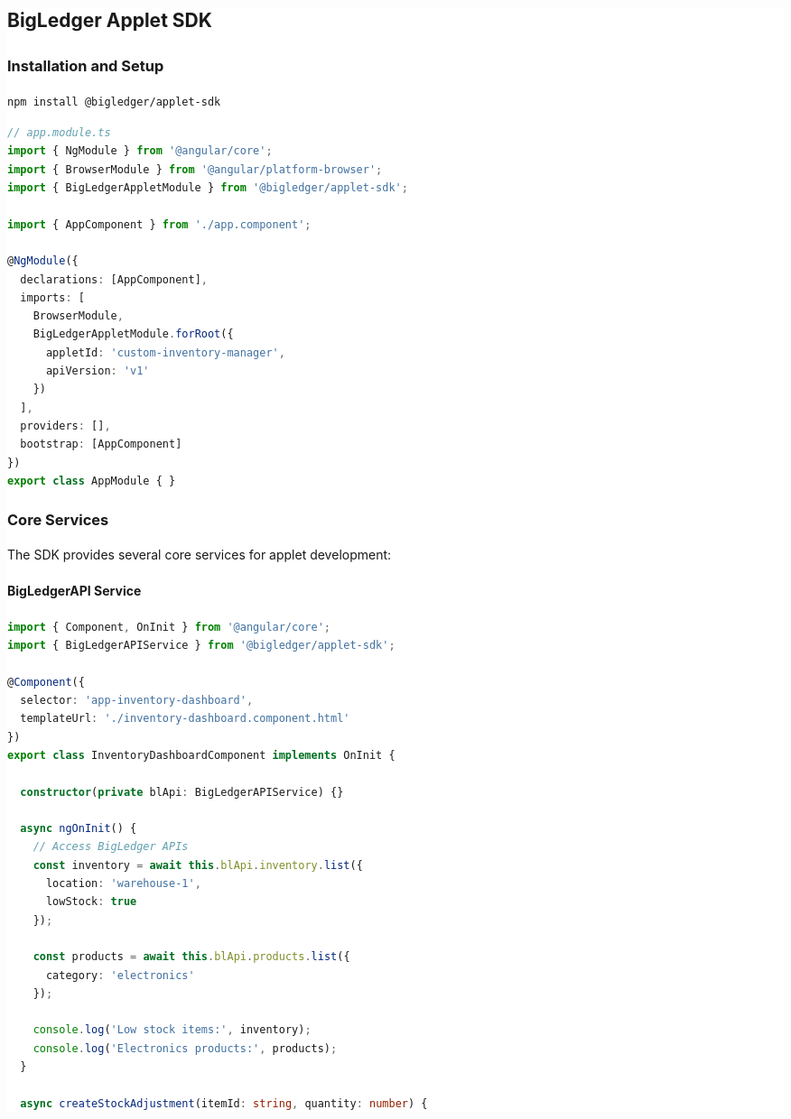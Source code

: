 ## BigLedger Applet SDK

### Installation and Setup

```bash
npm install @bigledger/applet-sdk
```

```typescript
// app.module.ts
import { NgModule } from '@angular/core';
import { BrowserModule } from '@angular/platform-browser';
import { BigLedgerAppletModule } from '@bigledger/applet-sdk';

import { AppComponent } from './app.component';

@NgModule({
  declarations: [AppComponent],
  imports: [
    BrowserModule,
    BigLedgerAppletModule.forRoot({
      appletId: 'custom-inventory-manager',
      apiVersion: 'v1'
    })
  ],
  providers: [],
  bootstrap: [AppComponent]
})
export class AppModule { }
```

### Core Services

The SDK provides several core services for applet development:

#### BigLedgerAPI Service

```typescript
import { Component, OnInit } from '@angular/core';
import { BigLedgerAPIService } from '@bigledger/applet-sdk';

@Component({
  selector: 'app-inventory-dashboard',
  templateUrl: './inventory-dashboard.component.html'
})
export class InventoryDashboardComponent implements OnInit {
  
  constructor(private blApi: BigLedgerAPIService) {}

  async ngOnInit() {
    // Access BigLedger APIs
    const inventory = await this.blApi.inventory.list({
      location: 'warehouse-1',
      lowStock: true
    });

    const products = await this.blApi.products.list({
      category: 'electronics'
    });

    console.log('Low stock items:', inventory);
    console.log('Electronics products:', products);
  }

  async createStockAdjustment(itemId: string, quantity: number) {
```